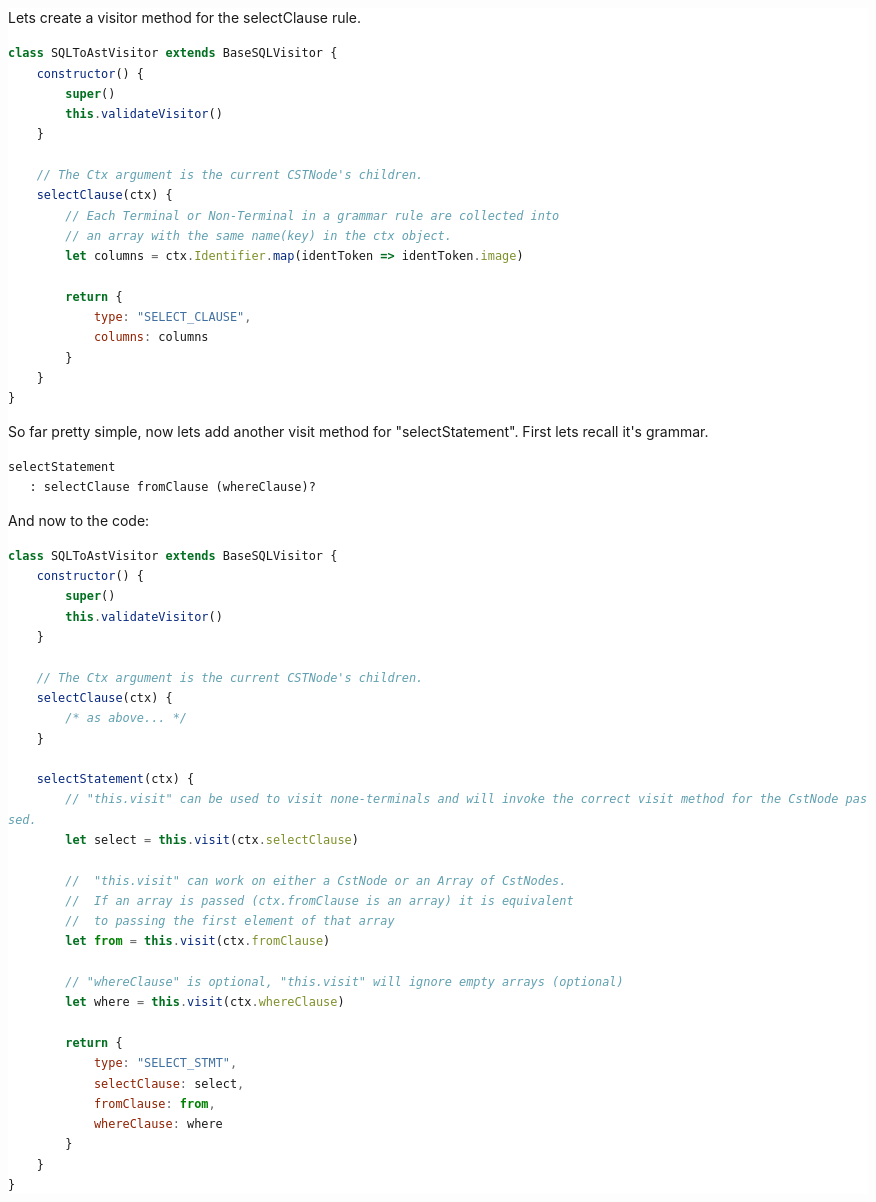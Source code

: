 Lets create a visitor method for the selectClause rule.

```javascript
class SQLToAstVisitor extends BaseSQLVisitor {
    constructor() {
        super()
        this.validateVisitor()
    }

    // The Ctx argument is the current CSTNode's children.
    selectClause(ctx) {
        // Each Terminal or Non-Terminal in a grammar rule are collected into
        // an array with the same name(key) in the ctx object.
        let columns = ctx.Identifier.map(identToken => identToken.image)

        return {
            type: "SELECT_CLAUSE",
            columns: columns
        }
    }
}
```

So far pretty simple, now lets add another visit method for "selectStatement".
First lets recall it's grammar.

```antlr
selectStatement
   : selectClause fromClause (whereClause)?
```

And now to the code:

```javascript
class SQLToAstVisitor extends BaseSQLVisitor {
    constructor() {
        super()
        this.validateVisitor()
    }

    // The Ctx argument is the current CSTNode's children.
    selectClause(ctx) {
        /* as above... */
    }

    selectStatement(ctx) {
        // "this.visit" can be used to visit none-terminals and will invoke the correct visit method for the CstNode passed.
        let select = this.visit(ctx.selectClause)

        //  "this.visit" can work on either a CstNode or an Array of CstNodes.
        //  If an array is passed (ctx.fromClause is an array) it is equivalent
        //  to passing the first element of that array
        let from = this.visit(ctx.fromClause)

        // "whereClause" is optional, "this.visit" will ignore empty arrays (optional)
        let where = this.visit(ctx.whereClause)

        return {
            type: "SELECT_STMT",
            selectClause: select,
            fromClause: from,
            whereClause: where
        }
    }
}
```